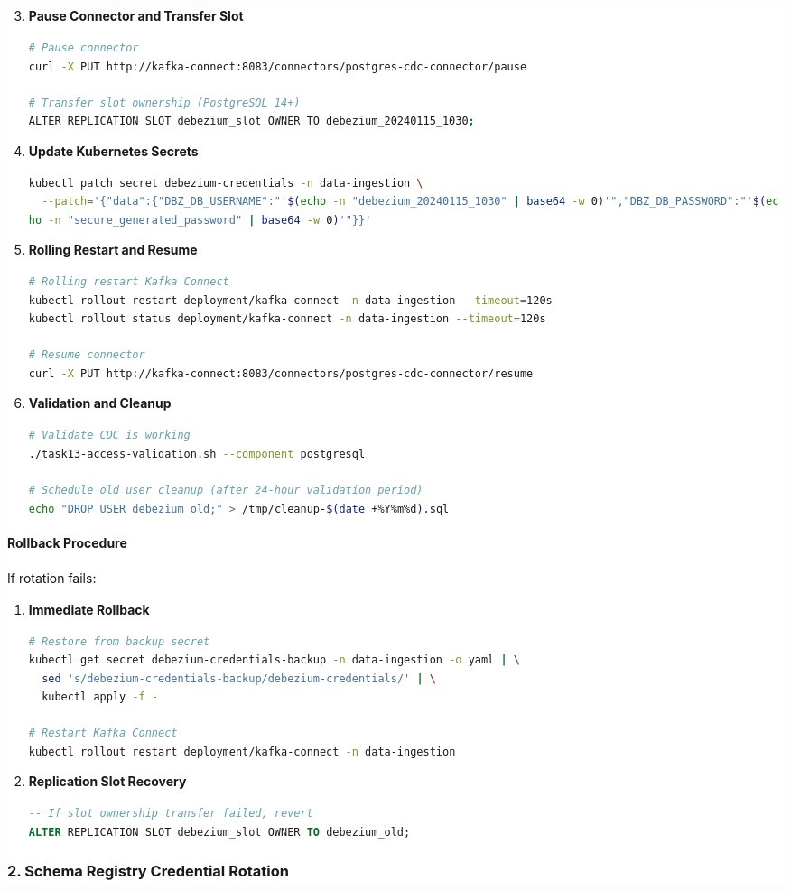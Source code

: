 3. **Pause Connector and Transfer Slot**
   ```bash
   # Pause connector
   curl -X PUT http://kafka-connect:8083/connectors/postgres-cdc-connector/pause
   
   # Transfer slot ownership (PostgreSQL 14+)
   ALTER REPLICATION SLOT debezium_slot OWNER TO debezium_20240115_1030;
   ```

4. **Update Kubernetes Secrets**
   ```bash
   kubectl patch secret debezium-credentials -n data-ingestion \
     --patch='{"data":{"DBZ_DB_USERNAME":"'$(echo -n "debezium_20240115_1030" | base64 -w 0)'","DBZ_DB_PASSWORD":"'$(echo -n "secure_generated_password" | base64 -w 0)'"}}'
   ```

5. **Rolling Restart and Resume**
   ```bash
   # Rolling restart Kafka Connect
   kubectl rollout restart deployment/kafka-connect -n data-ingestion --timeout=120s
   kubectl rollout status deployment/kafka-connect -n data-ingestion --timeout=120s
   
   # Resume connector
   curl -X PUT http://kafka-connect:8083/connectors/postgres-cdc-connector/resume
   ```

6. **Validation and Cleanup**
   ```bash
   # Validate CDC is working
   ./task13-access-validation.sh --component postgresql
   
   # Schedule old user cleanup (after 24-hour validation period)
   echo "DROP USER debezium_old;" > /tmp/cleanup-$(date +%Y%m%d).sql
   ```

#### Rollback Procedure

If rotation fails:

1. **Immediate Rollback**
   ```bash
   # Restore from backup secret
   kubectl get secret debezium-credentials-backup -n data-ingestion -o yaml | \
     sed 's/debezium-credentials-backup/debezium-credentials/' | \
     kubectl apply -f -
   
   # Restart Kafka Connect
   kubectl rollout restart deployment/kafka-connect -n data-ingestion
   ```

2. **Replication Slot Recovery**
   ```sql
   -- If slot ownership transfer failed, revert
   ALTER REPLICATION SLOT debezium_slot OWNER TO debezium_old;
   ```

### 2. Schema Registry Credential Rotation
